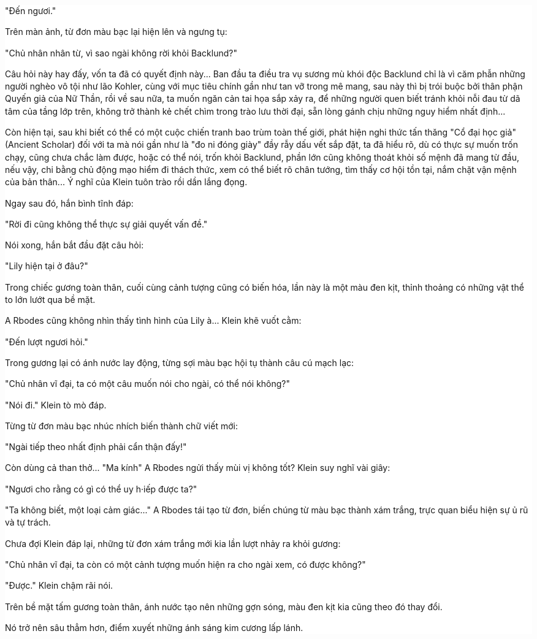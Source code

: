 "Đến ngươi."

Trên màn ảnh, từ đơn màu bạc lại hiện lên và ngưng tụ:

"Chủ nhân nhân từ, vì sao ngài không rời khỏi Backlund?"

Câu hỏi này hay đấy, vốn ta đã có quyết định này... Ban đầu ta điều tra vụ sương mù khói độc Backlund chỉ là vì căm phẫn những người nghèo vô tội như lão Kohler, cùng với mục tiêu chính gần như tan vỡ trong mê mang, sau này thì bị trói buộc bởi thân phận Quyến giả của Nữ Thần, rồi về sau nữa, ta muốn ngăn cản tai họa sắp xảy ra, để những người quen biết tránh khỏi nỗi đau từ dã tâm của tầng lớp trên, không trở thành kẻ chết chìm trong trào lưu thời đại, sẵn lòng gánh chịu những nguy hiểm nhất định...

Còn hiện tại, sau khi biết có thể có một cuộc chiến tranh bao trùm toàn thế giới, phát hiện nghi thức tấn thăng "Cổ đại học giả" (Ancient Scholar) đối với ta mà nói gần như là "đo ni đóng giày" đầy rẫy dấu vết sắp đặt, ta đã hiểu rõ, dù có thực sự muốn trốn chạy, cũng chưa chắc làm được, hoặc có thể nói, trốn khỏi Backlund, phần lớn cũng không thoát khỏi số mệnh đã mang từ đầu, nếu vậy, chi bằng chủ động mạo hiểm đi thách thức, xem có thể biết rõ chân tướng, tìm thấy cơ hội tồn tại, nắm chặt vận mệnh của bản thân... Ý nghĩ của Klein tuôn trào rồi dần lắng đọng.

Ngay sau đó, hắn bình tĩnh đáp:

"Rời đi cũng không thể thực sự giải quyết vấn đề."

Nói xong, hắn bắt đầu đặt câu hỏi:

"Lily hiện tại ở đâu?"

Trong chiếc gương toàn thân, cuối cùng cảnh tượng cũng có biến hóa, lần này là một màu đen kịt, thỉnh thoảng có những vật thể to lớn lướt qua bề mặt.

A Rbodes cũng không nhìn thấy tình hình của Lily à... Klein khẽ vuốt cằm:

"Đến lượt ngươi hỏi."

Trong gương lại có ánh nước lay động, từng sợi màu bạc hội tụ thành câu cú mạch lạc:

"Chủ nhân vĩ đại, ta có một câu muốn nói cho ngài, có thể nói không?"

"Nói đi." Klein tò mò đáp.

Từng từ đơn màu bạc nhúc nhích biến thành chữ viết mới:

"Ngài tiếp theo nhất định phải cẩn thận đấy!"

Còn dùng cả than thở... "Ma kính" A Rbodes ngửi thấy mùi vị không tốt? Klein suy nghĩ vài giây:

"Ngươi cho rằng có gì có thể uy h·iếp được ta?"

"Ta không biết, một loại cảm giác..." A Rbodes tái tạo từ đơn, biến chúng từ màu bạc thành xám trắng, trực quan biểu hiện sự ủ rũ và tự trách.

Chưa đợi Klein đáp lại, những từ đơn xám trắng mới kia lần lượt nhảy ra khỏi gương:

"Chủ nhân vĩ đại, ta còn có một cảnh tượng muốn hiện ra cho ngài xem, có được không?"

"Được." Klein chậm rãi nói.

Trên bề mặt tấm gương toàn thân, ánh nước tạo nên những gợn sóng, màu đen kịt kia cũng theo đó thay đổi.

Nó trở nên sâu thẳm hơn, điểm xuyết những ánh sáng kim cương lấp lánh.
